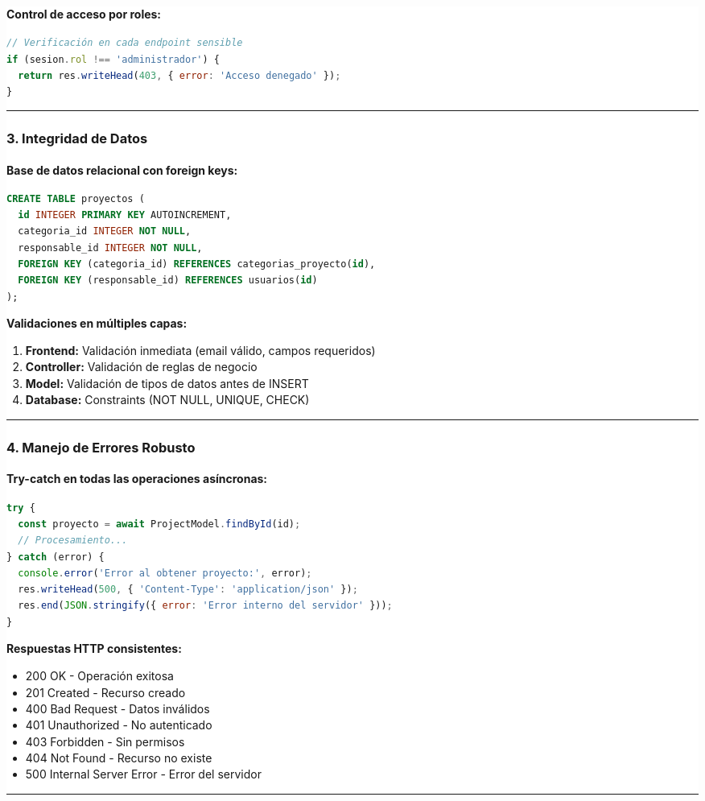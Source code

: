 **Control de acceso por roles:**
```javascript
// Verificación en cada endpoint sensible
if (sesion.rol !== 'administrador') {
  return res.writeHead(403, { error: 'Acceso denegado' });
}
```

---

### 3. Integridad de Datos

**Base de datos relacional con foreign keys:**
```sql
CREATE TABLE proyectos (
  id INTEGER PRIMARY KEY AUTOINCREMENT,
  categoria_id INTEGER NOT NULL,
  responsable_id INTEGER NOT NULL,
  FOREIGN KEY (categoria_id) REFERENCES categorias_proyecto(id),
  FOREIGN KEY (responsable_id) REFERENCES usuarios(id)
);
```

**Validaciones en múltiples capas:**
1. **Frontend:** Validación inmediata (email válido, campos requeridos)
2. **Controller:** Validación de reglas de negocio
3. **Model:** Validación de tipos de datos antes de INSERT
4. **Database:** Constraints (NOT NULL, UNIQUE, CHECK)

---

### 4. Manejo de Errores Robusto

**Try-catch en todas las operaciones asíncronas:**
```javascript
try {
  const proyecto = await ProjectModel.findById(id);
  // Procesamiento...
} catch (error) {
  console.error('Error al obtener proyecto:', error);
  res.writeHead(500, { 'Content-Type': 'application/json' });
  res.end(JSON.stringify({ error: 'Error interno del servidor' }));
}
```

**Respuestas HTTP consistentes:**
- 200 OK - Operación exitosa
- 201 Created - Recurso creado
- 400 Bad Request - Datos inválidos
- 401 Unauthorized - No autenticado
- 403 Forbidden - Sin permisos
- 404 Not Found - Recurso no existe
- 500 Internal Server Error - Error del servidor

---